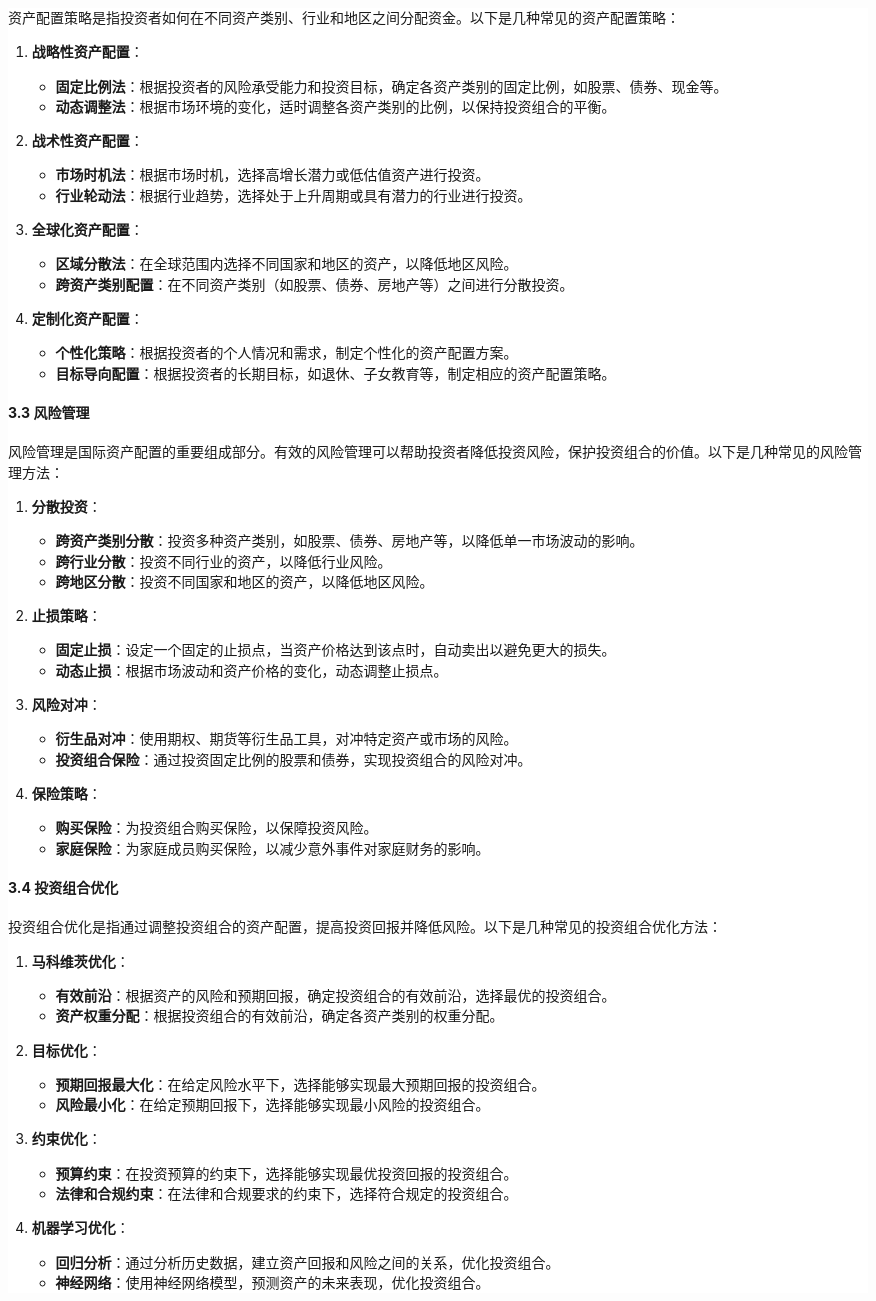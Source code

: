 资产配置策略是指投资者如何在不同资产类别、行业和地区之间分配资金。以下是几种常见的资产配置策略：

1. **战略性资产配置**：
   - **固定比例法**：根据投资者的风险承受能力和投资目标，确定各资产类别的固定比例，如股票、债券、现金等。
   - **动态调整法**：根据市场环境的变化，适时调整各资产类别的比例，以保持投资组合的平衡。

2. **战术性资产配置**：
   - **市场时机法**：根据市场时机，选择高增长潜力或低估值资产进行投资。
   - **行业轮动法**：根据行业趋势，选择处于上升周期或具有潜力的行业进行投资。

3. **全球化资产配置**：
   - **区域分散法**：在全球范围内选择不同国家和地区的资产，以降低地区风险。
   - **跨资产类别配置**：在不同资产类别（如股票、债券、房地产等）之间进行分散投资。

4. **定制化资产配置**：
   - **个性化策略**：根据投资者的个人情况和需求，制定个性化的资产配置方案。
   - **目标导向配置**：根据投资者的长期目标，如退休、子女教育等，制定相应的资产配置策略。

#### 3.3 风险管理

风险管理是国际资产配置的重要组成部分。有效的风险管理可以帮助投资者降低投资风险，保护投资组合的价值。以下是几种常见的风险管理方法：

1. **分散投资**：
   - **跨资产类别分散**：投资多种资产类别，如股票、债券、房地产等，以降低单一市场波动的影响。
   - **跨行业分散**：投资不同行业的资产，以降低行业风险。
   - **跨地区分散**：投资不同国家和地区的资产，以降低地区风险。

2. **止损策略**：
   - **固定止损**：设定一个固定的止损点，当资产价格达到该点时，自动卖出以避免更大的损失。
   - **动态止损**：根据市场波动和资产价格的变化，动态调整止损点。

3. **风险对冲**：
   - **衍生品对冲**：使用期权、期货等衍生品工具，对冲特定资产或市场的风险。
   - **投资组合保险**：通过投资固定比例的股票和债券，实现投资组合的风险对冲。

4. **保险策略**：
   - **购买保险**：为投资组合购买保险，以保障投资风险。
   - **家庭保险**：为家庭成员购买保险，以减少意外事件对家庭财务的影响。

#### 3.4 投资组合优化

投资组合优化是指通过调整投资组合的资产配置，提高投资回报并降低风险。以下是几种常见的投资组合优化方法：

1. **马科维茨优化**：
   - **有效前沿**：根据资产的风险和预期回报，确定投资组合的有效前沿，选择最优的投资组合。
   - **资产权重分配**：根据投资组合的有效前沿，确定各资产类别的权重分配。

2. **目标优化**：
   - **预期回报最大化**：在给定风险水平下，选择能够实现最大预期回报的投资组合。
   - **风险最小化**：在给定预期回报下，选择能够实现最小风险的投资组合。

3. **约束优化**：
   - **预算约束**：在投资预算的约束下，选择能够实现最优投资回报的投资组合。
   - **法律和合规约束**：在法律和合规要求的约束下，选择符合规定的投资组合。

4. **机器学习优化**：
   - **回归分析**：通过分析历史数据，建立资产回报和风险之间的关系，优化投资组合。
   - **神经网络**：使用神经网络模型，预测资产的未来表现，优化投资组合。
